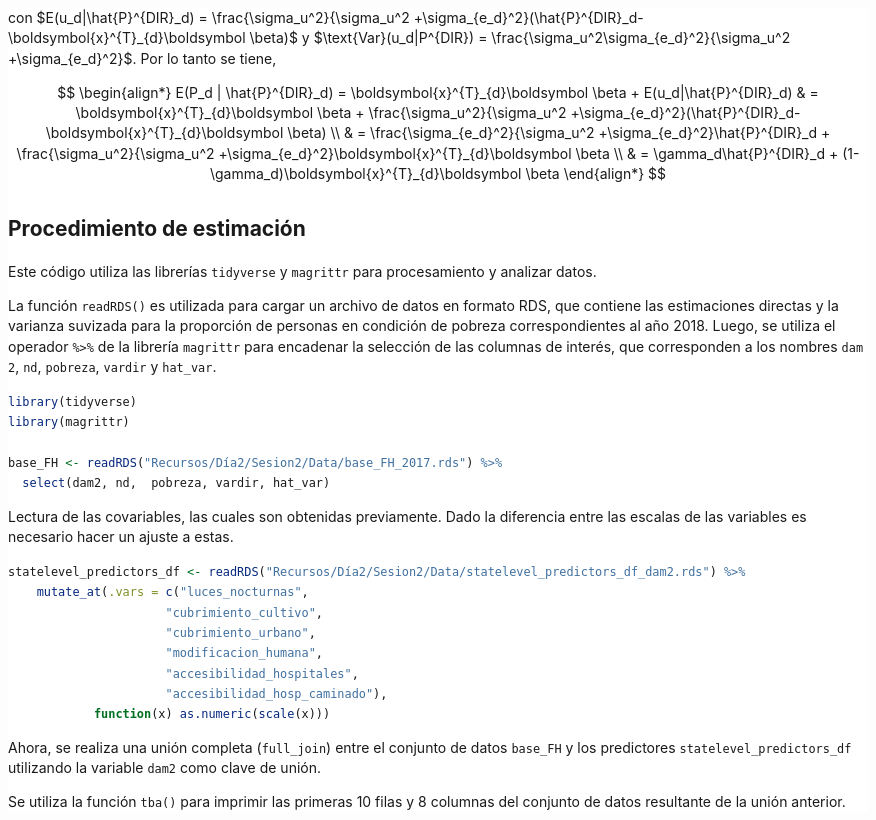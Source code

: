 con $E(u_d|\hat{P}^{DIR}_d) = \frac{\sigma_u^2}{\sigma_u^2 +\sigma_{e_d}^2}(\hat{P}^{DIR}_d-\boldsymbol{x}^{T}_{d}\boldsymbol \beta)$ y $\text{Var}(u_d|P^{DIR}) = \frac{\sigma_u^2\sigma_{e_d}^2}{\sigma_u^2 +\sigma_{e_d}^2}$. Por lo tanto se tiene,

$$
\begin{align*}
E(P_d | \hat{P}^{DIR}_d) = \boldsymbol{x}^{T}_{d}\boldsymbol \beta + E(u_d|\hat{P}^{DIR}_d) & =  \boldsymbol{x}^{T}_{d}\boldsymbol \beta + \frac{\sigma_u^2}{\sigma_u^2 +\sigma_{e_d}^2}(\hat{P}^{DIR}_d-\boldsymbol{x}^{T}_{d}\boldsymbol \beta) \\
& = \frac{\sigma_{e_d}^2}{\sigma_u^2 +\sigma_{e_d}^2}\hat{P}^{DIR}_d + \frac{\sigma_u^2}{\sigma_u^2 +\sigma_{e_d}^2}\boldsymbol{x}^{T}_{d}\boldsymbol \beta \\
& = \gamma_d\hat{P}^{DIR}_d + (1-\gamma_d)\boldsymbol{x}^{T}_{d}\boldsymbol \beta
\end{align*}
$$


## Procedimiento de estimación

Este código utiliza las librerías `tidyverse` y `magrittr` para procesamiento y analizar datos.

La función `readRDS()` es utilizada para cargar un archivo de datos en formato RDS, que contiene las estimaciones directas y la varianza suvizada para la proporción de personas en condición de pobreza correspondientes al año 2018. Luego, se utiliza el operador `%>%` de la librería `magrittr` para encadenar la selección de las columnas de interés, que corresponden a los nombres `dam2`, `nd`, `pobreza`, `vardir` y `hat_var`.


```r
library(tidyverse)
library(magrittr)

base_FH <- readRDS("Recursos/Día2/Sesion2/Data/base_FH_2017.rds") %>% 
  select(dam2, nd,  pobreza, vardir, hat_var)
```

Lectura de las covariables, las cuales son obtenidas previamente. Dado la diferencia entre las escalas de las variables  es necesario hacer un ajuste a estas. 


```r
statelevel_predictors_df <- readRDS("Recursos/Día2/Sesion2/Data/statelevel_predictors_df_dam2.rds") %>% 
    mutate_at(.vars = c("luces_nocturnas",
                      "cubrimiento_cultivo",
                      "cubrimiento_urbano",
                      "modificacion_humana",
                      "accesibilidad_hospitales",
                      "accesibilidad_hosp_caminado"),
            function(x) as.numeric(scale(x)))
```

Ahora, se realiza una unión completa (`full_join`) entre el conjunto de datos `base_FH` y los predictores `statelevel_predictors_df` utilizando la variable `dam2` como clave de unión.

Se utiliza la función `tba()` para imprimir las primeras 10 filas y 8 columnas del conjunto de datos resultante de la unión anterior.
